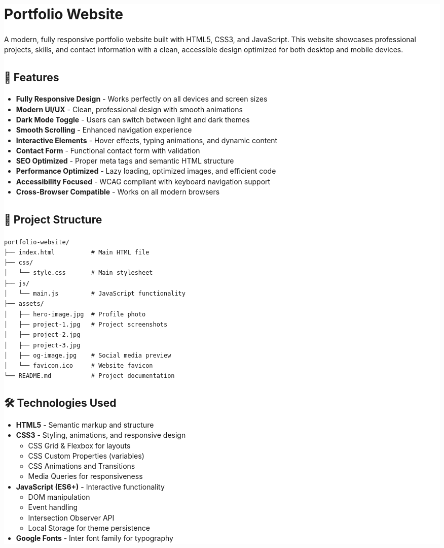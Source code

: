 # Portfolio Website

A modern, fully responsive portfolio website built with HTML5, CSS3, and JavaScript. This website showcases professional projects, skills, and contact information with a clean, accessible design optimized for both desktop and mobile devices.

## 🚀 Features

- **Fully Responsive Design** - Works perfectly on all devices and screen sizes
- **Modern UI/UX** - Clean, professional design with smooth animations
- **Dark Mode Toggle** - Users can switch between light and dark themes
- **Smooth Scrolling** - Enhanced navigation experience
- **Interactive Elements** - Hover effects, typing animations, and dynamic content
- **Contact Form** - Functional contact form with validation
- **SEO Optimized** - Proper meta tags and semantic HTML structure
- **Performance Optimized** - Lazy loading, optimized images, and efficient code
- **Accessibility Focused** - WCAG compliant with keyboard navigation support
- **Cross-Browser Compatible** - Works on all modern browsers

## 📁 Project Structure

```
portfolio-website/
├── index.html          # Main HTML file
├── css/
│   └── style.css       # Main stylesheet
├── js/
│   └── main.js         # JavaScript functionality
├── assets/
│   ├── hero-image.jpg  # Profile photo
│   ├── project-1.jpg   # Project screenshots
│   ├── project-2.jpg
│   ├── project-3.jpg
│   ├── og-image.jpg    # Social media preview
│   └── favicon.ico     # Website favicon
└── README.md           # Project documentation
```

## 🛠️ Technologies Used

- **HTML5** - Semantic markup and structure
- **CSS3** - Styling, animations, and responsive design
  - CSS Grid & Flexbox for layouts
  - CSS Custom Properties (variables)
  - CSS Animations and Transitions
  - Media Queries for responsiveness
- **JavaScript (ES6+)** - Interactive functionality
  - DOM manipulation
  - Event handling
  - Intersection Observer API
  - Local Storage for theme persistence
- **Google Fonts** - Inter font family for typography
